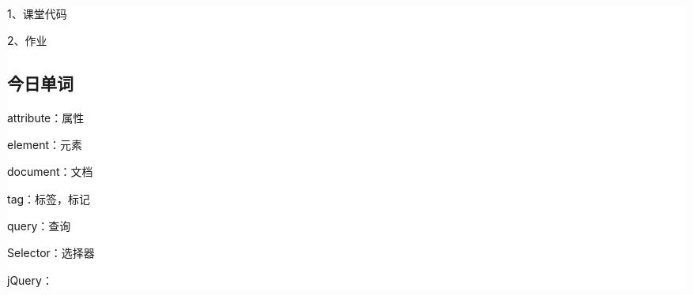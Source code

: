 1、课堂代码

2、作业

## 今日单词

attribute：属性

element：元素

document：文档

tag：标签，标记

query：查询

Selector：选择器

jQuery：